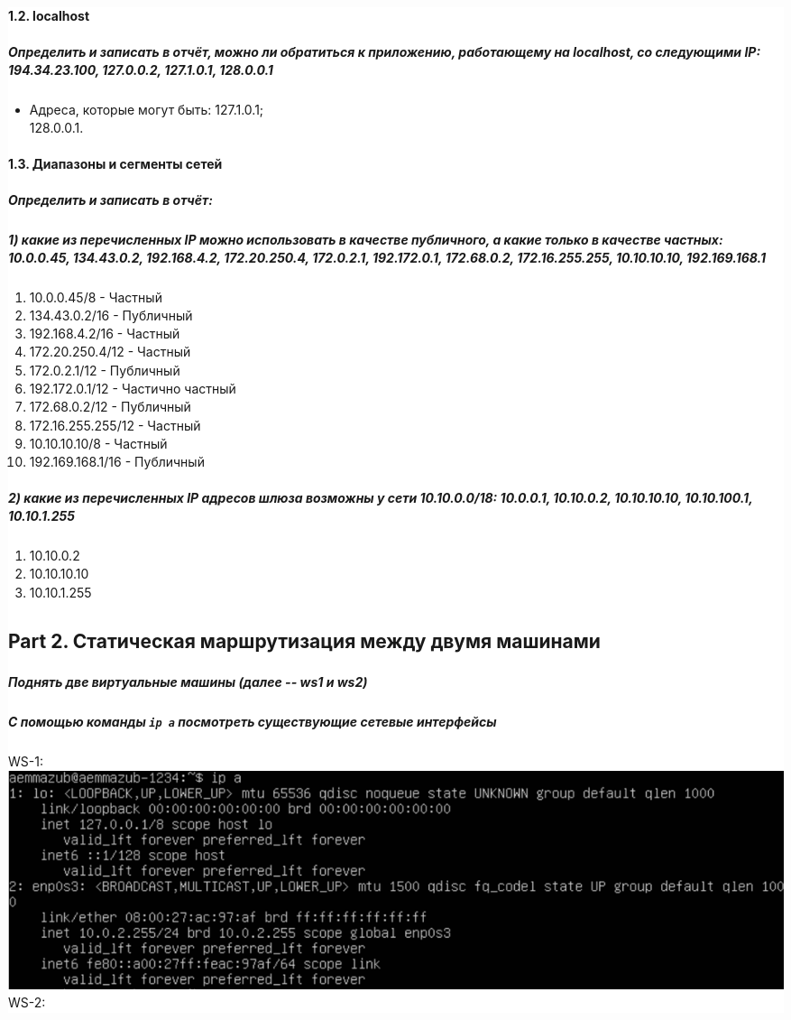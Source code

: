 
#### 1.2. localhost
##### Определить и записать в отчёт, можно ли обратиться к приложению, работающему на localhost, со следующими IP: *194.34.23.100*, *127.0.0.2*, *127.1.0.1*, *128.0.0.1*
* Адреса, которые могут быть:
  127.1.0.1;    
  128.0.0.1. 

#### 1.3. Диапазоны и сегменты сетей
##### Определить и записать в отчёт:
##### 1) какие из перечисленных IP можно использовать в качестве публичного, а какие только в качестве частных: *10.0.0.45*, *134.43.0.2*, *192.168.4.2*, *172.20.250.4*, *172.0.2.1*, *192.172.0.1*, *172.68.0.2*, *172.16.255.255*, *10.10.10.10*, *192.169.168.1*
1. 10.0.0.45/8 - Частный
2. 134.43.0.2/16 - Публичный
3. 192.168.4.2/16 - Частный
4. 172.20.250.4/12 - Частный
5. 172.0.2.1/12 - Публичный
6. 192.172.0.1/12 - Частично частный
7. 172.68.0.2/12 - Публичный
8. 172.16.255.255/12 - Частный
9. 10.10.10.10/8 - Частный
10. 192.169.168.1/16 - Публичный
##### 2) какие из перечисленных IP адресов шлюза возможны у сети *10.10.0.0/18*: *10.0.0.1*, *10.10.0.2*, *10.10.10.10*, *10.10.100.1*, *10.10.1.255*

1. 10.10.0.2
2. 10.10.10.10
3. 10.10.1.255

## Part 2. Статическая маршрутизация между двумя машинами

##### Поднять две виртуальные машины (далее -- ws1 и ws2)

##### С помощью команды `ip a` посмотреть существующие сетевые интерфейсы
WS-1:
![part5_network](SS/part2_1.png)
WS-2: